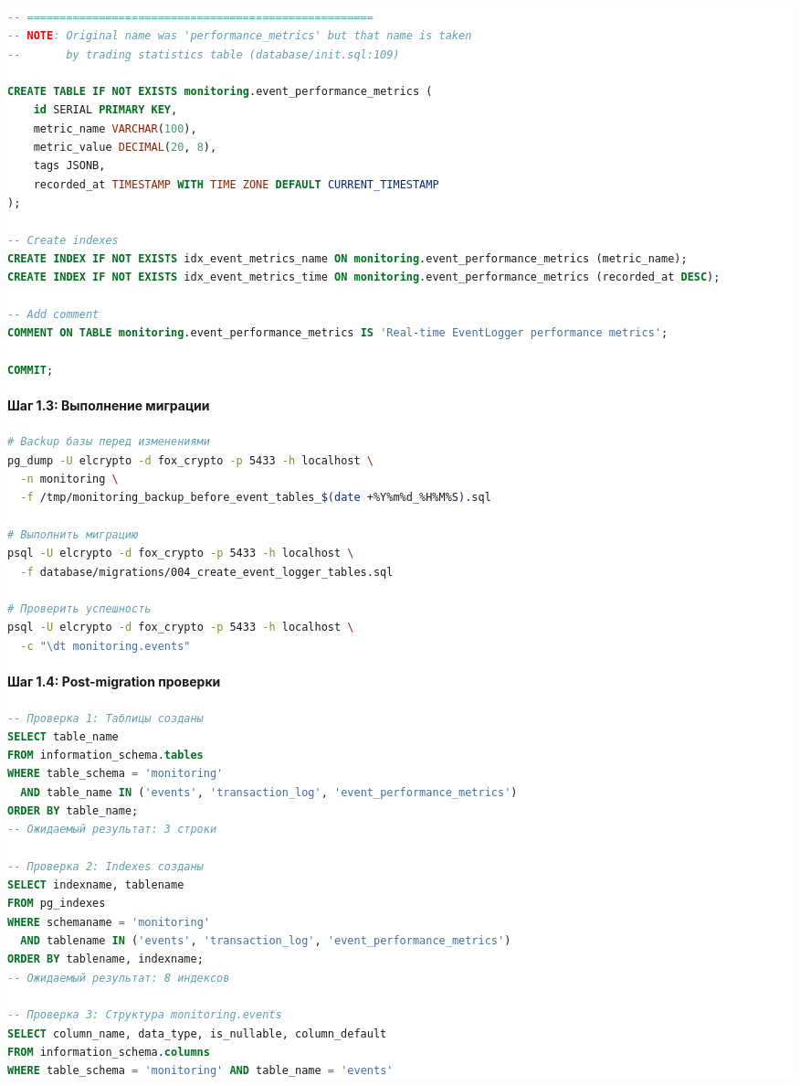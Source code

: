 ```sql
-- =====================================================
-- NOTE: Original name was 'performance_metrics' but that name is taken
--       by trading statistics table (database/init.sql:109)

CREATE TABLE IF NOT EXISTS monitoring.event_performance_metrics (
    id SERIAL PRIMARY KEY,
    metric_name VARCHAR(100),
    metric_value DECIMAL(20, 8),
    tags JSONB,
    recorded_at TIMESTAMP WITH TIME ZONE DEFAULT CURRENT_TIMESTAMP
);

-- Create indexes
CREATE INDEX IF NOT EXISTS idx_event_metrics_name ON monitoring.event_performance_metrics (metric_name);
CREATE INDEX IF NOT EXISTS idx_event_metrics_time ON monitoring.event_performance_metrics (recorded_at DESC);

-- Add comment
COMMENT ON TABLE monitoring.event_performance_metrics IS 'Real-time EventLogger performance metrics';

COMMIT;
```

#### Шаг 1.3: Выполнение миграции

```bash
# Backup базы перед изменениями
pg_dump -U elcrypto -d fox_crypto -p 5433 -h localhost \
  -n monitoring \
  -f /tmp/monitoring_backup_before_event_tables_$(date +%Y%m%d_%H%M%S).sql

# Выполнить миграцию
psql -U elcrypto -d fox_crypto -p 5433 -h localhost \
  -f database/migrations/004_create_event_logger_tables.sql

# Проверить успешность
psql -U elcrypto -d fox_crypto -p 5433 -h localhost \
  -c "\dt monitoring.events"
```

#### Шаг 1.4: Post-migration проверки

```sql
-- Проверка 1: Таблицы созданы
SELECT table_name
FROM information_schema.tables
WHERE table_schema = 'monitoring'
  AND table_name IN ('events', 'transaction_log', 'event_performance_metrics')
ORDER BY table_name;
-- Ожидаемый результат: 3 строки

-- Проверка 2: Indexes созданы
SELECT indexname, tablename
FROM pg_indexes
WHERE schemaname = 'monitoring'
  AND tablename IN ('events', 'transaction_log', 'event_performance_metrics')
ORDER BY tablename, indexname;
-- Ожидаемый результат: 8 индексов

-- Проверка 3: Структура monitoring.events
SELECT column_name, data_type, is_nullable, column_default
FROM information_schema.columns
WHERE table_schema = 'monitoring' AND table_name = 'events'
```